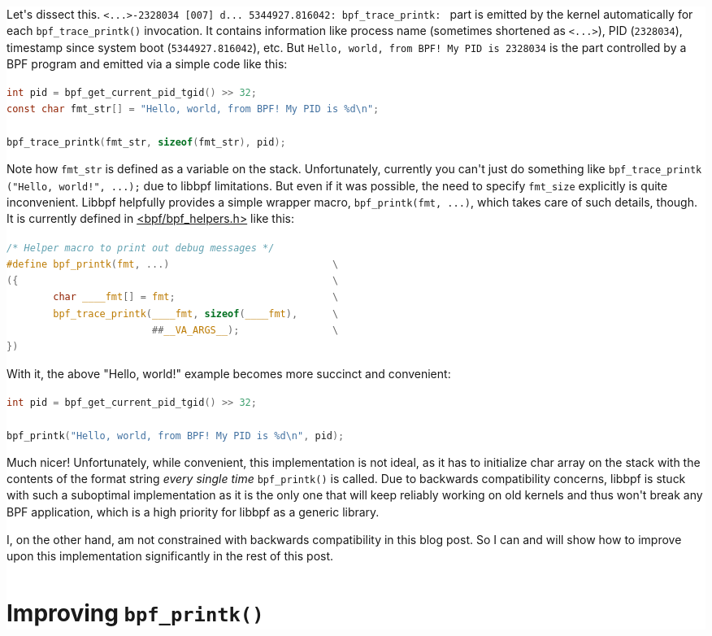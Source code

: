 Let's dissect this. `<...>-2328034 [007] d... 5344927.816042: bpf_trace_printk:
` part is emitted by the kernel automatically for each `bpf_trace_printk()`
invocation. It contains information like process name (sometimes shortened as
`<...>`), PID (`2328034`), timestamp since system boot (`5344927.816042`), etc.
But `Hello, world, from BPF! My PID is 2328034` is the part controlled by a BPF
program and emitted via a simple code like this:

```c
int pid = bpf_get_current_pid_tgid() >> 32;
const char fmt_str[] = "Hello, world, from BPF! My PID is %d\n";

bpf_trace_printk(fmt_str, sizeof(fmt_str), pid);
```

Note how `fmt_str` is defined as a variable on the stack. Unfortunately,
currently you can't just do something like `bpf_trace_printk("Hello, world!",
...);` due to libbpf limitations. But even if it was possible, the need to
specify `fmt_size` explicitly is quite inconvenient. Libbpf helpfully provides
a simple wrapper macro, `bpf_printk(fmt, ...)`, which takes care of such
details, though. It is currently defined in
[<bpf/bpf_helpers.h>](https://github.com/libbpf/libbpf/blob/master/src/bpf_helpers.h)
like this:

```c
/* Helper macro to print out debug messages */
#define bpf_printk(fmt, ...)                            \
({                                                      \
        char ____fmt[] = fmt;                           \
        bpf_trace_printk(____fmt, sizeof(____fmt),      \
                         ##__VA_ARGS__);                \
})
```

With it, the above "Hello, world!" example becomes more succinct and
convenient:

```c
int pid = bpf_get_current_pid_tgid() >> 32;

bpf_printk("Hello, world, from BPF! My PID is %d\n", pid);
```

Much nicer! Unfortunately, while convenient, this implementation is not ideal,
as it has to initialize char array on the stack with the contents of the format
string *every single time* `bpf_printk()` is called. Due to backwards
compatibility concerns, libbpf is stuck with such a suboptimal implementation
as it is the only one that will keep reliably working on old kernels and thus
won't break any BPF application, which is a high priority for libbpf as a
generic library.

I, on the other hand, am not constrained with backwards compatibility in this
blog post. So I can and will show how to improve upon this implementation
significantly in the rest of this post.

# Improving `bpf_printk()`
